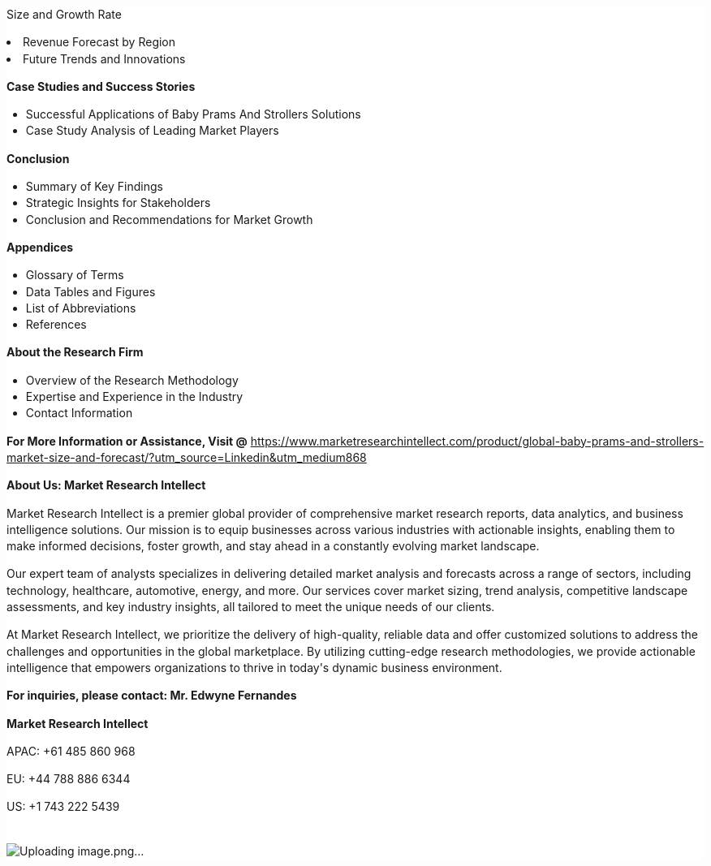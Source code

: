 Size and Growth Rate</li><li>Revenue Forecast by Region</li><li>Future Trends and Innovations</li></ul><p><strong>Case Studies and Success Stories</strong></p><ul><li>Successful Applications of Baby Prams And Strollers Solutions</li><li>Case Study Analysis of Leading Market Players</li></ul><p><strong>Conclusion</strong></p><ul><li>Summary of Key Findings</li><li>Strategic Insights for Stakeholders</li><li>Conclusion and Recommendations for Market Growth</li></ul><p><strong>Appendices</strong></p><ul><li>Glossary of Terms</li><li>Data Tables and Figures</li><li>List of Abbreviations</li><li>References</li></ul><p><strong>About the Research Firm</strong></p><ul><li>Overview of the Research Methodology</li><li>Expertise and Experience in the Industry</li><li>Contact Information</li></ul></div><div class="article-main__content" data-test-id="publishing-text-block"><p><span class="font-[700]"><strong>For More Information or Assistance, Visit @</strong>&nbsp;<a href="https://www.marketresearchintellect.com/product/global-baby-prams-and-strollers-market-size-and-forecast/?utm_source=Linkedin&utm_medium868">https://www.marketresearchintellect.com/product/global-baby-prams-and-strollers-market-size-and-forecast/?utm_source=Linkedin&utm_medium868</a></span></p><p><strong>About Us: Market Research Intellect</strong></p><p>Market Research Intellect is a premier global provider of comprehensive market research reports, data analytics, and business intelligence solutions. Our mission is to equip businesses across various industries with actionable insights, enabling them to make informed decisions, foster growth, and stay ahead in a constantly evolving market landscape.</p><p>Our expert team of analysts specializes in delivering detailed market analysis and forecasts across a range of sectors, including technology, healthcare, automotive, energy, and more. Our services cover market sizing, trend analysis, competitive landscape assessments, and key industry insights, all tailored to meet the unique needs of our clients.</p><p>At Market Research Intellect, we prioritize the delivery of high-quality, reliable data and offer customized solutions to address the challenges and opportunities in the global marketplace. By utilizing cutting-edge research methodologies, we provide actionable intelligence that empowers organizations to thrive in today's dynamic business environment.</p><p><strong>For inquiries, please contact: Mr. Edwyne Fernandes</strong></p><p><strong>Market Research Intellect</strong></p><p>APAC: +61 485 860 968</p><p>EU: +44 788 886 6344</p><p>US: +1 743 222 5439</p></div><div class="article-main__content" data-test-id="publishing-text-block">&nbsp;</div>
![Uploading image.png…]()
